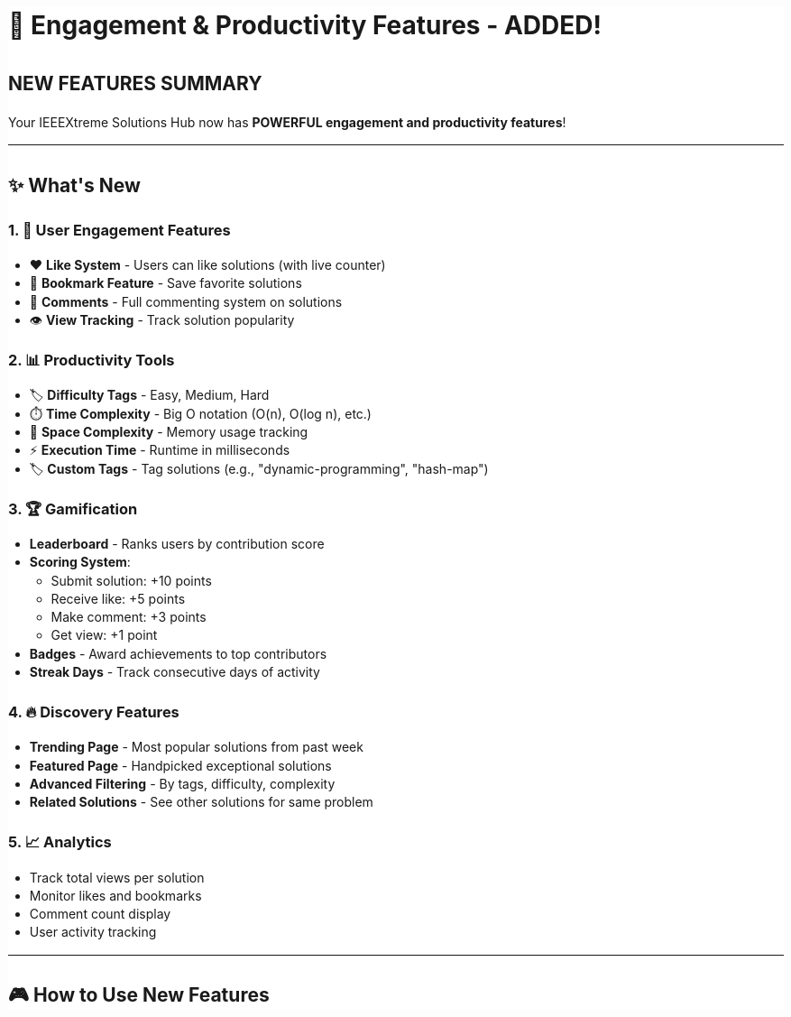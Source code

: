 # 🚀 Engagement & Productivity Features - ADDED!

## NEW FEATURES SUMMARY

Your IEEEXtreme Solutions Hub now has **POWERFUL engagement and productivity features**!

---

## ✨ What's New

### 1. 🎯 **User Engagement Features**
- ❤️ **Like System** - Users can like solutions (with live counter)
- 🔖 **Bookmark Feature** - Save favorite solutions
- 💬 **Comments** - Full commenting system on solutions
- 👁️ **View Tracking** - Track solution popularity

### 2. 📊 **Productivity Tools**
- 🏷️ **Difficulty Tags** - Easy, Medium, Hard
- ⏱️ **Time Complexity** - Big O notation (O(n), O(log n), etc.)
- 💾 **Space Complexity** - Memory usage tracking
- ⚡ **Execution Time** - Runtime in milliseconds
- 🏷️ **Custom Tags** - Tag solutions (e.g., "dynamic-programming", "hash-map")

### 3. 🏆 **Gamification**
- **Leaderboard** - Ranks users by contribution score
- **Scoring System**:
  - Submit solution: +10 points
  - Receive like: +5 points
  - Make comment: +3 points
  - Get view: +1 point
- **Badges** - Award achievements to top contributors
- **Streak Days** - Track consecutive days of activity

### 4. 🔥 **Discovery Features**
- **Trending Page** - Most popular solutions from past week
- **Featured Page** - Handpicked exceptional solutions
- **Advanced Filtering** - By tags, difficulty, complexity
- **Related Solutions** - See other solutions for same problem

### 5. 📈 **Analytics**
- Track total views per solution
- Monitor likes and bookmarks
- Comment count display
- User activity tracking

---

## 🎮 How to Use New Features

